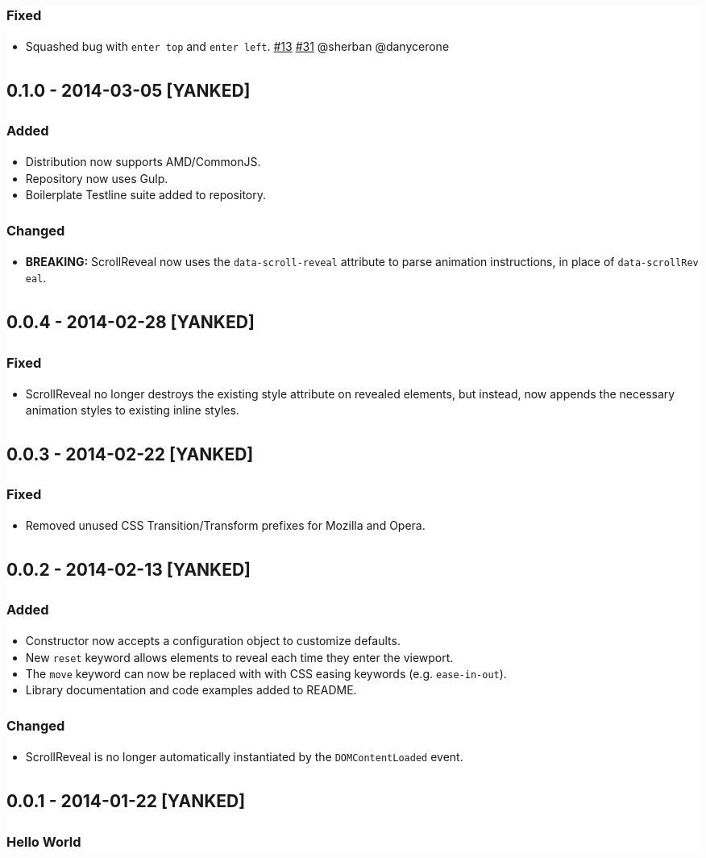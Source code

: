 ### Fixed

- Squashed bug with `enter top` and `enter left`. [#13](https://github.com/scrollreveal/scrollreveal/issues/13) [#31](https://github.com/scrollreveal/scrollreveal/issues/31) @sherban @danycerone

## 0.1.0 - 2014-03-05 [YANKED]

### Added

- Distribution now supports AMD/CommonJS.
- Repository now uses Gulp.
- Boilerplate Testline suite added to repository.

### Changed

- **BREAKING:** ScrollReveal now uses the `data-scroll-reveal` attribute to parse animation instructions, in place of `data-scrollReveal`.

## 0.0.4 - 2014-02-28 [YANKED]

### Fixed

- ScrollReveal no longer destroys the existing style attribute on revealed elements, but instead, now appends the necessary animation styles to existing inline styles.

## 0.0.3 - 2014-02-22 [YANKED]

### Fixed

- Removed unused CSS Transition/Transform prefixes for Mozilla and Opera.

## 0.0.2 - 2014-02-13 [YANKED]

### Added

- Constructor now accepts a configuration object to customize defaults.
- New `reset` keyword allows elements to reveal each time they enter the viewport.
- The `move` keyword can now be replaced with with CSS easing keywords (e.g. `ease-in-out`).
- Library documentation and code examples added to README.

### Changed

- ScrollReveal is no longer automatically instantiated by the `DOMContentLoaded` event.

## 0.0.1 - 2014-01-22 [YANKED]

### Hello World

[4.0.5]: https://github.com/scrollreveal/scrollreveal/compare/v4.0.4...v4.0.5
[4.0.4]: https://github.com/scrollreveal/scrollreveal/compare/v4.0.3...v4.0.4
[4.0.3]: https://github.com/scrollreveal/scrollreveal/compare/v4.0.2...v4.0.3
[4.0.2]: https://github.com/scrollreveal/scrollreveal/compare/v4.0.1...v4.0.2
[4.0.1]: https://github.com/scrollreveal/scrollreveal/compare/v4.0.0...v4.0.1
[4.0.0]: https://github.com/scrollreveal/scrollreveal/compare/v3.3.6...v4.0.0
[3.3.6]: https://github.com/scrollreveal/scrollreveal/compare/v3.3.5...v3.3.6
[3.3.5]: https://github.com/scrollreveal/scrollreveal/compare/v3.3.4...v3.3.5
[3.3.4]: https://github.com/scrollreveal/scrollreveal/compare/v3.3.3...v3.3.4
[3.3.3]: https://github.com/scrollreveal/scrollreveal/compare/v3.2.2...v3.3.3
[3.3.2]: https://github.com/scrollreveal/scrollreveal/compare/v3.3.1...v3.3.2
[3.3.1]: https://github.com/scrollreveal/scrollreveal/compare/v3.3.0...v3.3.1
[3.3.0]: https://github.com/scrollreveal/scrollreveal/compare/v3.2.0...v3.3.0
[3.2.0]: https://github.com/scrollreveal/scrollreveal/compare/v3.1.5...v3.2.0
[3.1.5]: https://github.com/scrollreveal/scrollreveal/compare/v3.1.4...v3.1.5
[3.1.4]: https://github.com/scrollreveal/scrollreveal/compare/v3.1.3...v3.1.4
[3.1.3]: https://github.com/scrollreveal/scrollreveal/compare/v3.1.2...v3.1.3
[3.1.2]: https://github.com/scrollreveal/scrollreveal/compare/v3.1.1...v3.1.2
[3.1.1]: https://github.com/scrollreveal/scrollreveal/compare/v3.1.0...v3.1.1
[3.1.0]: https://github.com/scrollreveal/scrollreveal/compare/v3.0.9...v3.1.0
[3.0.9]: https://github.com/scrollreveal/scrollreveal/compare/v3.0.8...v3.0.9
[3.0.8]: https://github.com/scrollreveal/scrollreveal/compare/v3.0.7...v3.0.8
[3.0.7]: https://github.com/scrollreveal/scrollreveal/compare/v3.0.6...v3.0.7
[3.0.6]: https://github.com/scrollreveal/scrollreveal/compare/v3.0.5...v3.0.6
[3.0.5]: https://github.com/scrollreveal/scrollreveal/compare/v3.0.4...v3.0.5
[3.0.4]: https://github.com/scrollreveal/scrollreveal/compare/v3.0.3...v3.0.4
[3.0.3]: https://github.com/scrollreveal/scrollreveal/compare/v3.0.2...v3.0.3
[3.0.2]: https://github.com/scrollreveal/scrollreveal/compare/v3.0.1...v3.0.2
[3.0.1]: https://github.com/scrollreveal/scrollreveal/compare/v3.0.0...v3.0.1
[3.0.0]: https://github.com/scrollreveal/scrollreveal/compare/v2.3.2...v3.0.0
[2.3.2]: https://github.com/scrollreveal/scrollreveal/compare/v2.3.1...v2.3.2
[2.3.1]: https://github.com/scrollreveal/scrollreveal/compare/v2.3.0...v2.3.1
[2.3.0]: https://github.com/scrollreveal/scrollreveal/compare/v2.2.0...v2.3.0
[2.2.0]: https://github.com/scrollreveal/scrollreveal/compare/v2.1.0...v2.2.0
[2.1.0]: https://github.com/scrollreveal/scrollreveal/compare/v2.0.5...v2.1.0
[2.0.5]: https://github.com/scrollreveal/scrollreveal/compare/v2.0.4...v2.0.5
[2.0.4]: https://github.com/scrollreveal/scrollreveal/compare/v2.0.3...v2.0.4
[2.0.3]: https://github.com/scrollreveal/scrollreveal/compare/v2.0.2...v2.0.3
[2.0.2]: https://github.com/scrollreveal/scrollreveal/compare/v2.0.1...v2.0.2
[2.0.1]: https://github.com/scrollreveal/scrollreveal/compare/v2.0.0...v2.0.1
[2.0.0]: https://github.com/scrollreveal/scrollreveal/tree/v2.0.0
